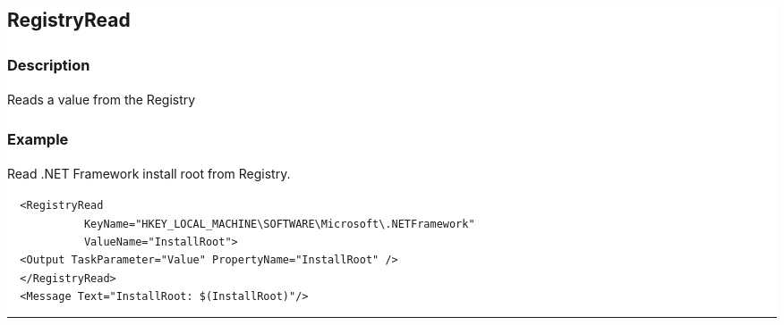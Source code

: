         
        
        
        
        
        
        
        
        
        
        
        
        
        
        
        
        
        
        
        
        
        
        
        
        
        
        
        
        
        
        
        
        
        
        
        
        
        
        
        
        
        
        
        
        
        
        
        
        
        
        
        
        
        
        
        
        
## <a id="RegistryRead">RegistryRead</a>
### Description
Reads a value from the Registry
### Example
Read .NET Framework install root from Registry.
            
      <RegistryRead 
                KeyName="HKEY_LOCAL_MACHINE\SOFTWARE\Microsoft\.NETFramework" 
                ValueName="InstallRoot">
      <Output TaskParameter="Value" PropertyName="InstallRoot" />
      </RegistryRead>
      <Message Text="InstallRoot: $(InstallRoot)"/>
            
            
* * *

        
        
        
        
        